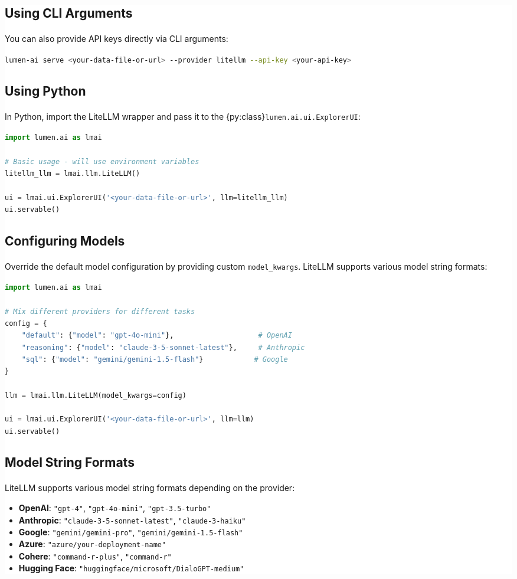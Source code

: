 ## Using CLI Arguments

You can also provide API keys directly via CLI arguments:

```bash
lumen-ai serve <your-data-file-or-url> --provider litellm --api-key <your-api-key>
```

## Using Python

In Python, import the LiteLLM wrapper and pass it to the {py:class}`lumen.ai.ui.ExplorerUI`:

```python
import lumen.ai as lmai

# Basic usage - will use environment variables
litellm_llm = lmai.llm.LiteLLM()

ui = lmai.ui.ExplorerUI('<your-data-file-or-url>', llm=litellm_llm)
ui.servable()
```

## Configuring Models

Override the default model configuration by providing custom `model_kwargs`. LiteLLM supports various model string formats:

```python
import lumen.ai as lmai

# Mix different providers for different tasks
config = {
    "default": {"model": "gpt-4o-mini"},                    # OpenAI
    "reasoning": {"model": "claude-3-5-sonnet-latest"},     # Anthropic
    "sql": {"model": "gemini/gemini-1.5-flash"}            # Google
}

llm = lmai.llm.LiteLLM(model_kwargs=config)

ui = lmai.ui.ExplorerUI('<your-data-file-or-url>', llm=llm)
ui.servable()
```

## Model String Formats

LiteLLM supports various model string formats depending on the provider:

- **OpenAI**: `"gpt-4"`, `"gpt-4o-mini"`, `"gpt-3.5-turbo"`
- **Anthropic**: `"claude-3-5-sonnet-latest"`, `"claude-3-haiku"`
- **Google**: `"gemini/gemini-pro"`, `"gemini/gemini-1.5-flash"`
- **Azure**: `"azure/your-deployment-name"`
- **Cohere**: `"command-r-plus"`, `"command-r"`
- **Hugging Face**: `"huggingface/microsoft/DialoGPT-medium"`
